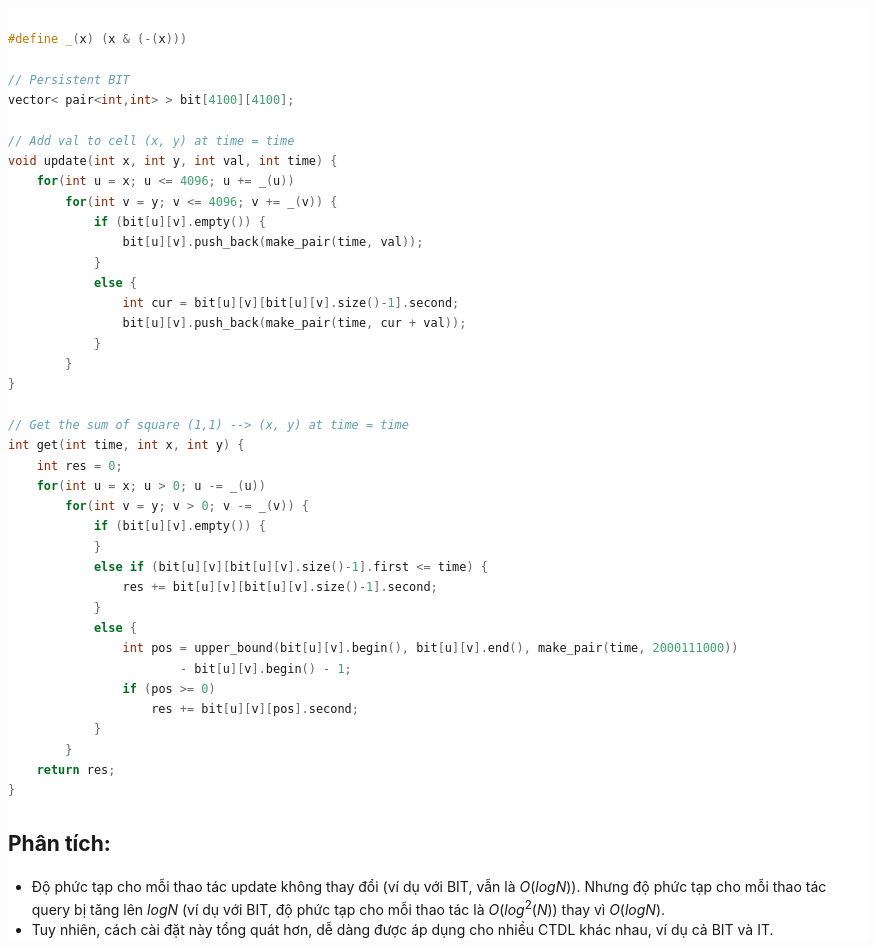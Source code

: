 ```cpp

#define _(x) (x & (-(x)))

// Persistent BIT
vector< pair<int,int> > bit[4100][4100];

// Add val to cell (x, y) at time = time
void update(int x, int y, int val, int time) {
    for(int u = x; u <= 4096; u += _(u))
        for(int v = y; v <= 4096; v += _(v)) {
            if (bit[u][v].empty()) {
                bit[u][v].push_back(make_pair(time, val));
            }
            else {
                int cur = bit[u][v][bit[u][v].size()-1].second;
                bit[u][v].push_back(make_pair(time, cur + val));
            }
        }
}

// Get the sum of square (1,1) --> (x, y) at time = time
int get(int time, int x, int y) {
    int res = 0;
    for(int u = x; u > 0; u -= _(u))
        for(int v = y; v > 0; v -= _(v)) {
            if (bit[u][v].empty()) {
            }
            else if (bit[u][v][bit[u][v].size()-1].first <= time) {
                res += bit[u][v][bit[u][v].size()-1].second;
            }
            else {
                int pos = upper_bound(bit[u][v].begin(), bit[u][v].end(), make_pair(time, 2000111000))
                        - bit[u][v].begin() - 1;
                if (pos >= 0)
                    res += bit[u][v][pos].second;
            }
        }
    return res;
}

```

## Phân tích:

- Độ phức tạp cho mỗi thao tác update không thay đổi (ví dụ với BIT, vẫn là $O(logN)$). Nhưng độ phức tạp cho mỗi thao tác query bị tăng lên $logN$ (ví dụ với BIT, độ phức tạp cho mỗi thao tác là $O(log^2(N)$) thay vì $O(logN)$.
- Tuy nhiên, cách cài đặt này tổng quát hơn, dễ dàng được áp dụng cho nhiều CTDL khác nhau, ví dụ cả BIT và IT.
